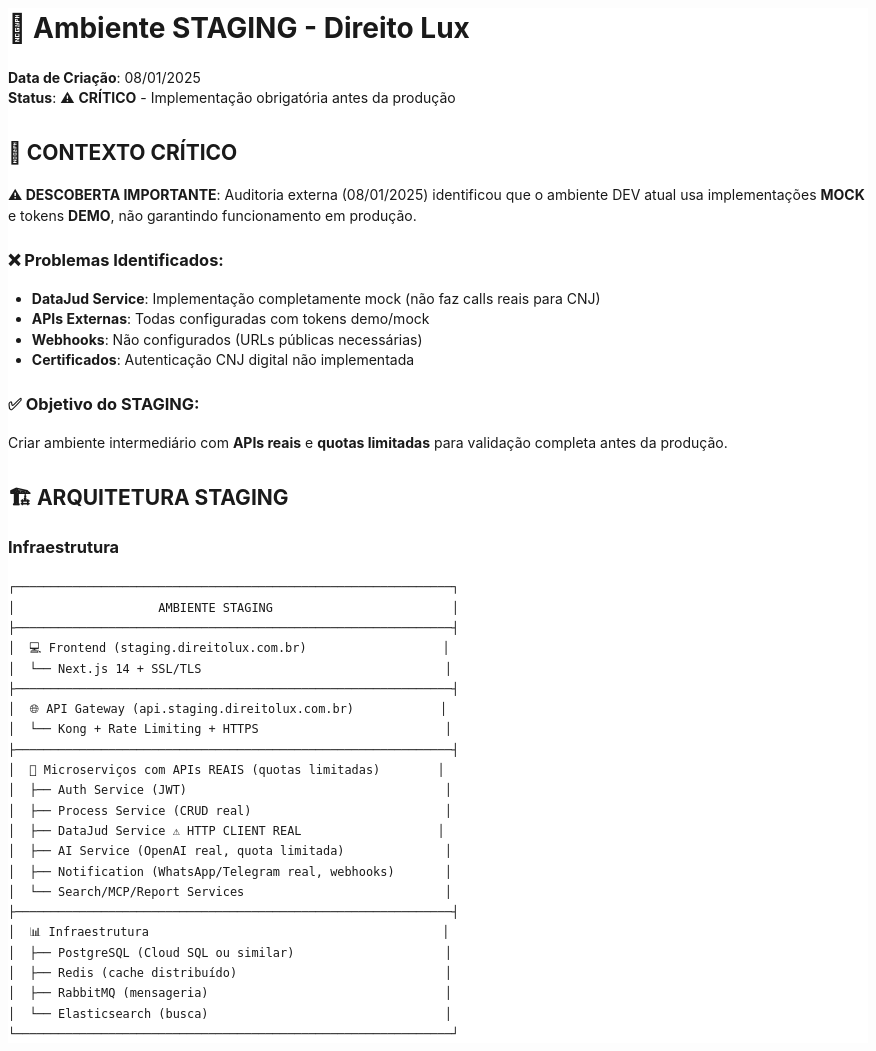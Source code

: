 # 🎯 Ambiente STAGING - Direito Lux

**Data de Criação**: 08/01/2025  
**Status**: ⚠️ **CRÍTICO** - Implementação obrigatória antes da produção

## 🚨 **CONTEXTO CRÍTICO**

**⚠️ DESCOBERTA IMPORTANTE**: Auditoria externa (08/01/2025) identificou que o ambiente DEV atual usa implementações **MOCK** e tokens **DEMO**, não garantindo funcionamento em produção.

### ❌ **Problemas Identificados:**
- **DataJud Service**: Implementação completamente mock (não faz calls reais para CNJ)
- **APIs Externas**: Todas configuradas com tokens demo/mock  
- **Webhooks**: Não configurados (URLs públicas necessárias)
- **Certificados**: Autenticação CNJ digital não implementada

### ✅ **Objetivo do STAGING:**
Criar ambiente intermediário com **APIs reais** e **quotas limitadas** para validação completa antes da produção.

## 🏗️ **ARQUITETURA STAGING**

### **Infraestrutura**
```
┌─────────────────────────────────────────────────────────────┐
│                    AMBIENTE STAGING                         │
├─────────────────────────────────────────────────────────────┤
│  💻 Frontend (staging.direitolux.com.br)                   │
│  └── Next.js 14 + SSL/TLS                                  │
├─────────────────────────────────────────────────────────────┤
│  🌐 API Gateway (api.staging.direitolux.com.br)            │
│  └── Kong + Rate Limiting + HTTPS                          │
├─────────────────────────────────────────────────────────────┤
│  🔧 Microserviços com APIs REAIS (quotas limitadas)        │
│  ├── Auth Service (JWT)                                    │
│  ├── Process Service (CRUD real)                           │
│  ├── DataJud Service ⚠️ HTTP CLIENT REAL                   │
│  ├── AI Service (OpenAI real, quota limitada)              │
│  ├── Notification (WhatsApp/Telegram real, webhooks)       │
│  └── Search/MCP/Report Services                            │
├─────────────────────────────────────────────────────────────┤
│  📊 Infraestrutura                                         │
│  ├── PostgreSQL (Cloud SQL ou similar)                     │
│  ├── Redis (cache distribuído)                             │
│  ├── RabbitMQ (mensageria)                                 │
│  └── Elasticsearch (busca)                                 │
└─────────────────────────────────────────────────────────────┘
```
